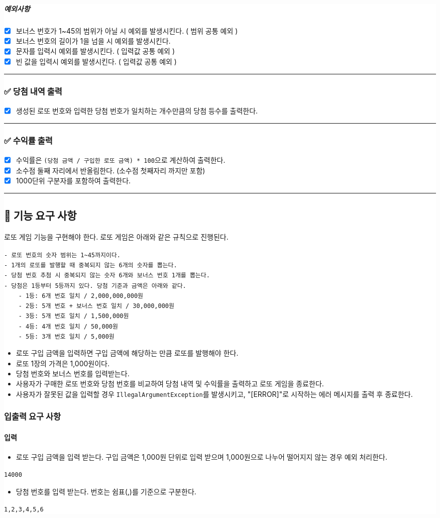 ##### 예외사항
- [x] 보너스 번호가 1~45의 범위가 아닐 시 예외를 발생시킨다. ( 범위 공통 예외 )
- [x] 보너스 번호의 길이가 1을 넘을 시 예외를 발생시킨다.
- [x] 문자를 입력시 예외를 발생시킨다. ( 입력값 공통 예외 )
- [x] 빈 값을 입력시 예외를 발생시킨다. ( 입력값 공통 예외 )

---
### ✅ 당첨 내역 출력
- [x] 생성된 로또 번호와 입력한 당첨 번호가 일치하는 개수만큼의 당첨 등수를 출력한다.

---
### ✅ 수익률 출력
- [x] 수익률은 ``(당첨 금액 / 구입한 로또 금액) * 100``으로 계산하여 출력한다.
- [x] 소수점 둘째 자리에서 반올림한다. (소수점 첫째자리 까지만 포함)
- [x] 1000단위 구분자를 포함하여 출력한다.

---

## 🚀 기능 요구 사항

로또 게임 기능을 구현해야 한다. 로또 게임은 아래와 같은 규칙으로 진행된다.

```
- 로또 번호의 숫자 범위는 1~45까지이다.
- 1개의 로또를 발행할 때 중복되지 않는 6개의 숫자를 뽑는다.
- 당첨 번호 추첨 시 중복되지 않는 숫자 6개와 보너스 번호 1개를 뽑는다.
- 당첨은 1등부터 5등까지 있다. 당첨 기준과 금액은 아래와 같다.
    - 1등: 6개 번호 일치 / 2,000,000,000원
    - 2등: 5개 번호 + 보너스 번호 일치 / 30,000,000원
    - 3등: 5개 번호 일치 / 1,500,000원
    - 4등: 4개 번호 일치 / 50,000원
    - 5등: 3개 번호 일치 / 5,000원
```

- 로또 구입 금액을 입력하면 구입 금액에 해당하는 만큼 로또를 발행해야 한다.
- 로또 1장의 가격은 1,000원이다.
- 당첨 번호와 보너스 번호를 입력받는다.
- 사용자가 구매한 로또 번호와 당첨 번호를 비교하여 당첨 내역 및 수익률을 출력하고 로또 게임을 종료한다.
- 사용자가 잘못된 값을 입력할 경우 `IllegalArgumentException`를 발생시키고, "[ERROR]"로 시작하는 에러 메시지를 출력 후 종료한다.

### 입출력 요구 사항

#### 입력

- 로또 구입 금액을 입력 받는다. 구입 금액은 1,000원 단위로 입력 받으며 1,000원으로 나누어 떨어지지 않는 경우 예외 처리한다.

```
14000
```

- 당첨 번호를 입력 받는다. 번호는 쉼표(,)를 기준으로 구분한다.

```
1,2,3,4,5,6
```
